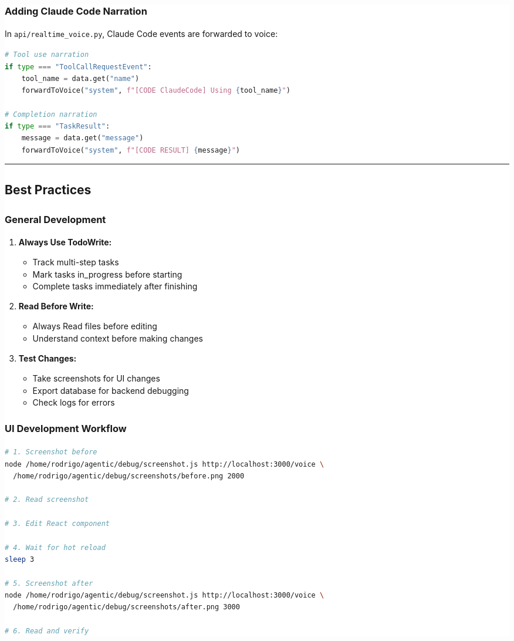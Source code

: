 ### Adding Claude Code Narration

In `api/realtime_voice.py`, Claude Code events are forwarded to voice:

```python
# Tool use narration
if type === "ToolCallRequestEvent":
    tool_name = data.get("name")
    forwardToVoice("system", f"[CODE ClaudeCode] Using {tool_name}")

# Completion narration
if type === "TaskResult":
    message = data.get("message")
    forwardToVoice("system", f"[CODE RESULT] {message}")
```

---

## Best Practices

### General Development

1. **Always Use TodoWrite:**
   - Track multi-step tasks
   - Mark tasks in_progress before starting
   - Complete tasks immediately after finishing

2. **Read Before Write:**
   - Always Read files before editing
   - Understand context before making changes

3. **Test Changes:**
   - Take screenshots for UI changes
   - Export database for backend debugging
   - Check logs for errors

### UI Development Workflow

```bash
# 1. Screenshot before
node /home/rodrigo/agentic/debug/screenshot.js http://localhost:3000/voice \
  /home/rodrigo/agentic/debug/screenshots/before.png 2000

# 2. Read screenshot

# 3. Edit React component

# 4. Wait for hot reload
sleep 3

# 5. Screenshot after
node /home/rodrigo/agentic/debug/screenshot.js http://localhost:3000/voice \
  /home/rodrigo/agentic/debug/screenshots/after.png 3000

# 6. Read and verify
```
